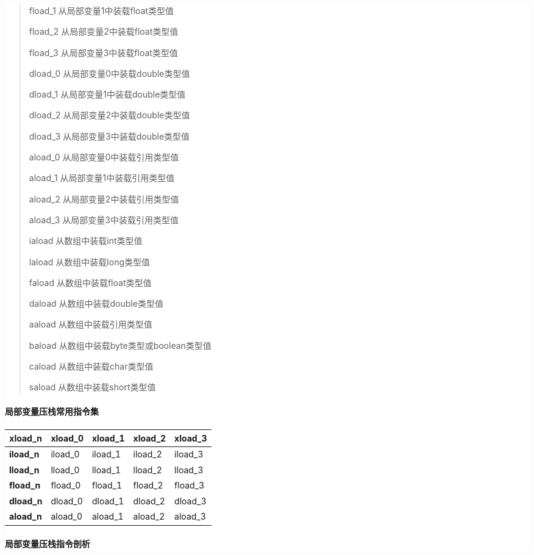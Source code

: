> fload_1 从局部变量1中装载float类型值
>
> fload_2 从局部变量2中装载float类型值
>
> fload_3 从局部变量3中装载float类型值
>
> dload_0 从局部变量0中装载double类型值
>
> dload_1 从局部变量1中装载double类型值
>
> dload_2 从局部变量2中装载double类型值
>
> dload_3 从局部变量3中装载double类型值
>
> aload_0 从局部变量0中装载引用类型值
>
> aload_1 从局部变量1中装载引用类型值
>
> aload_2 从局部变量2中装载引用类型值
>
> aload_3 从局部变量3中装载引用类型值
>
> iaload 从数组中装载int类型值
>
> laload 从数组中装载long类型值
>
> faload 从数组中装载float类型值
>
> daload 从数组中装载double类型值
>
> aaload 从数组中装载引用类型值
>
> baload 从数组中装载byte类型或boolean类型值
>
> caload 从数组中装载char类型值
>
> saload 从数组中装载short类型值

#### 局部变量压栈常用指令集

| xload_n     | xload_0 | xload_1 | xload_2 | xload_3 |
| ----------- | ------- | ------- | ------- | ------- |
| **iload_n** | iload_0 | iload_1 | iload_2 | iload_3 |
| **lload_n** | lload_0 | lload_1 | lload_2 | lload_3 |
| **fload_n** | fload_0 | fload_1 | fload_2 | fload_3 |
| **dload_n** | dload_0 | dload_1 | dload_2 | dload_3 |
| **aload_n** | aload_0 | aload_1 | aload_2 | aload_3 |

#### 局部变量压栈指令剖析
